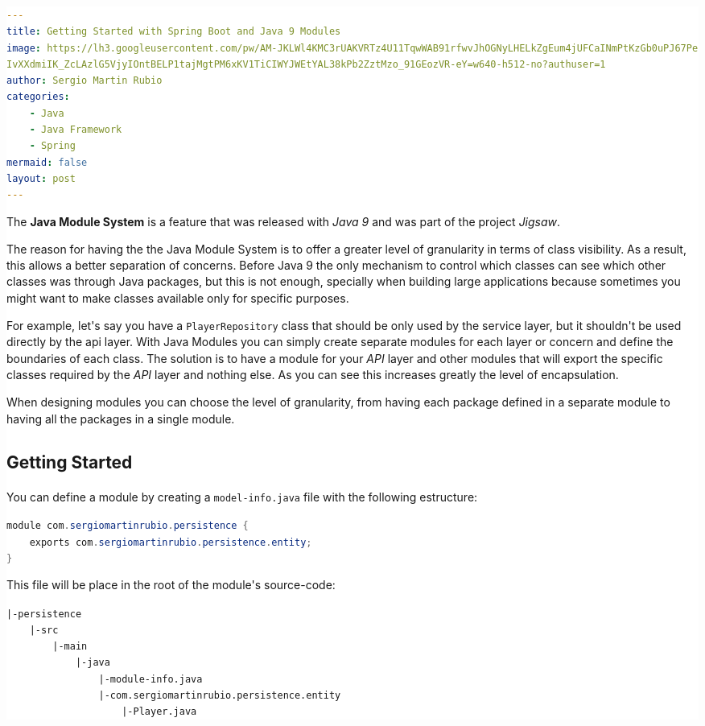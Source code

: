 ```yaml
---
title: Getting Started with Spring Boot and Java 9 Modules
image: https://lh3.googleusercontent.com/pw/AM-JKLWl4KMC3rUAKVRTz4U11TqwWAB91rfwvJhOGNyLHELkZgEum4jUFCaINmPtKzGb0uPJ67PeIvXXdmiIK_ZcLAzlG5VjyIOntBELP1tajMgtPM6xKV1TiCIWYJWEtYAL38kPb2ZztMzo_91GEozVR-eY=w640-h512-no?authuser=1
author: Sergio Martin Rubio
categories:
    - Java
    - Java Framework
    - Spring
mermaid: false
layout: post
---
```


The **Java Module System** is a feature that was released with *Java 9* and was part of the project *Jigsaw*.

The reason for having the the Java Module System is to offer a greater level of granularity in terms of class visibility. As a result, this allows a better separation of concerns. Before Java 9 the only mechanism to control which classes can see which other classes was through Java packages, but this is not enough, specially when building large applications because sometimes you might want to make classes available only for specific purposes. 

For example, let's say you have a `PlayerRepository` class that should be only used by the service layer, but it shouldn't be used directly by the api layer. With Java Modules you can simply create separate modules for each layer or concern and define the boundaries of each class. The solution is to have a module for your *API* layer and other modules that will export the specific classes required by the *API* layer and nothing else. As you can see this increases greatly the level of encapsulation.

When designing modules you can choose the level of granularity, from having each package defined in a separate module to having all the packages in a single module.

## Getting Started

You can define a module by creating a `model-info.java` file with the following estructure:

```java
module com.sergiomartinrubio.persistence {
    exports com.sergiomartinrubio.persistence.entity;
}
```

This file will be place in the root of the module's source-code:

```
|-persistence
	|-src
		|-main
			|-java
				|-module-info.java
				|-com.sergiomartinrubio.persistence.entity
					|-Player.java
```
